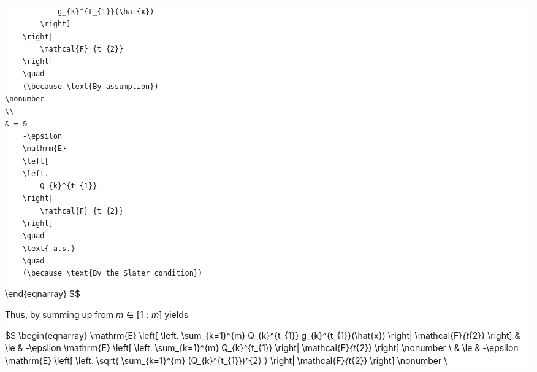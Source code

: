                 g_{k}^{t_{1}}(\hat{x})
            \right]
        \right|
            \mathcal{F}_{t_{2}}
        \right]
        \quad
        (\because \text{By assumption})
    \nonumber
    \\
    & = &
        -\epsilon
        \mathrm{E}
        \left[
        \left.
            Q_{k}^{t_{1}}
        \right|
            \mathcal{F}_{t_{2}}
        \right]
        \quad
        \text{-a.s.}
        \quad
        (\because \text{By the Slater condition})
\end{eqnarray}
$$

Thus, by summing up from $m \in [1:m]$ yields

$$
\begin{eqnarray}
    \mathrm{E}
    \left[
    \left.
        \sum_{k=1}^{m}
            Q_{k}^{t_{1}}
            g_{k}^{t_{1}}(\hat{x})
    \right|
        \mathcal{F}_{t_{2}}
    \right]
    & \le &
        -\epsilon
        \mathrm{E}
        \left[
        \left.
            \sum_{k=1}^{m}
                Q_{k}^{t_{1}}
        \right|
            \mathcal{F}_{t_{2}}
        \right]
    \nonumber
    \\
    & \le &
        -\epsilon
        \mathrm{E}
        \left[
        \left.
            \sqrt{
                \sum_{k=1}^{m}
                    (Q_{k}^{t_{1}})^{2}
            }
        \right|
            \mathcal{F}_{t_{2}}
        \right]
    \nonumber
    \\